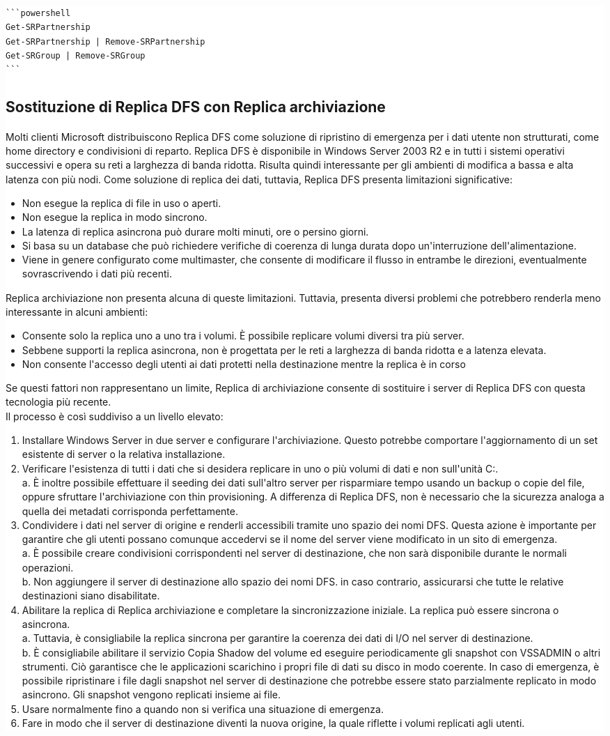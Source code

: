     ```powershell
    Get-SRPartnership  
    Get-SRPartnership | Remove-SRPartnership  
    Get-SRGroup | Remove-SRGroup  
    ```  

## <a name="replacing-dfs-replication-with-storage-replica"></a>Sostituzione di Replica DFS con Replica archiviazione  
Molti clienti Microsoft distribuiscono Replica DFS come soluzione di ripristino di emergenza per i dati utente non strutturati, come home directory e condivisioni di reparto. Replica DFS è disponibile in Windows Server 2003 R2 e in tutti i sistemi operativi successivi e opera su reti a larghezza di banda ridotta. Risulta quindi interessante per gli ambienti di modifica a bassa e alta latenza con più nodi. Come soluzione di replica dei dati, tuttavia, Replica DFS presenta limitazioni significative:  
* Non esegue la replica di file in uso o aperti.  
* Non esegue la replica in modo sincrono.  
* La latenza di replica asincrona può durare molti minuti, ore o persino giorni.  
* Si basa su un database che può richiedere verifiche di coerenza di lunga durata dopo un'interruzione dell'alimentazione.  
* Viene in genere configurato come multimaster, che consente di modificare il flusso in entrambe le direzioni, eventualmente sovrascrivendo i dati più recenti.  

Replica archiviazione non presenta alcuna di queste limitazioni. Tuttavia, presenta diversi problemi che potrebbero renderla meno interessante in alcuni ambienti:  

* Consente solo la replica uno a uno tra i volumi. È possibile replicare volumi diversi tra più server.  
* Sebbene supporti la replica asincrona, non è progettata per le reti a larghezza di banda ridotta e a latenza elevata.  
* Non consente l'accesso degli utenti ai dati protetti nella destinazione mentre la replica è in corso  

Se questi fattori non rappresentano un limite, Replica di archiviazione consente di sostituire i server di Replica DFS con questa tecnologia più recente.   
Il processo è così suddiviso a un livello elevato:  

1. Installare Windows Server in due server e configurare l'archiviazione. Questo potrebbe comportare l'aggiornamento di un set esistente di server o la relativa installazione.  
2. Verificare l'esistenza di tutti i dati che si desidera replicare in uno o più volumi di dati e non sull'unità C:.   
   a.  È inoltre possibile effettuare il seeding dei dati sull'altro server per risparmiare tempo usando un backup o copie del file, oppure sfruttare l'archiviazione con thin provisioning. A differenza di Replica DFS, non è necessario che la sicurezza analoga a quella dei metadati corrisponda perfettamente.  
3. Condividere i dati nel server di origine e renderli accessibili tramite uno spazio dei nomi DFS. Questa azione è importante per garantire che gli utenti possano comunque accedervi se il nome del server viene modificato in un sito di emergenza.  
   a.  È possibile creare condivisioni corrispondenti nel server di destinazione, che non sarà disponibile durante le normali operazioni.   
   b.  Non aggiungere il server di destinazione allo spazio dei nomi DFS. in caso contrario, assicurarsi che tutte le relative destinazioni siano disabilitate.  
4. Abilitare la replica di Replica archiviazione e completare la sincronizzazione iniziale. La replica può essere sincrona o asincrona.   
   a.  Tuttavia, è consigliabile la replica sincrona per garantire la coerenza dei dati di I/O nel server di destinazione.   
   b.  È consigliabile abilitare il servizio Copia Shadow del volume ed eseguire periodicamente gli snapshot con VSSADMIN o altri strumenti. Ciò garantisce che le applicazioni scarichino i propri file di dati su disco in modo coerente. In caso di emergenza, è possibile ripristinare i file dagli snapshot nel server di destinazione che potrebbe essere stato parzialmente replicato in modo asincrono. Gli snapshot vengono replicati insieme ai file.  
5. Usare normalmente fino a quando non si verifica una situazione di emergenza.  
6. Fare in modo che il server di destinazione diventi la nuova origine, la quale riflette i volumi replicati agli utenti.  